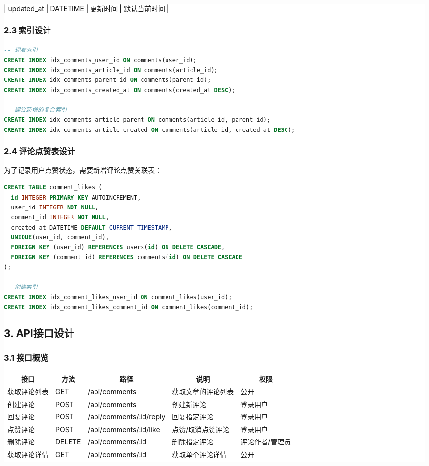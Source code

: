 | updated_at | DATETIME | 更新时间 | 默认当前时间 |

### 2.3 索引设计

```sql
-- 现有索引
CREATE INDEX idx_comments_user_id ON comments(user_id);
CREATE INDEX idx_comments_article_id ON comments(article_id);
CREATE INDEX idx_comments_parent_id ON comments(parent_id);
CREATE INDEX idx_comments_created_at ON comments(created_at DESC);

-- 建议新增的复合索引
CREATE INDEX idx_comments_article_parent ON comments(article_id, parent_id);
CREATE INDEX idx_comments_article_created ON comments(article_id, created_at DESC);
```

### 2.4 评论点赞表设计

为了记录用户点赞状态，需要新增评论点赞关联表：

```sql
CREATE TABLE comment_likes (
  id INTEGER PRIMARY KEY AUTOINCREMENT,
  user_id INTEGER NOT NULL,
  comment_id INTEGER NOT NULL,
  created_at DATETIME DEFAULT CURRENT_TIMESTAMP,
  UNIQUE(user_id, comment_id),
  FOREIGN KEY (user_id) REFERENCES users(id) ON DELETE CASCADE,
  FOREIGN KEY (comment_id) REFERENCES comments(id) ON DELETE CASCADE
);

-- 创建索引
CREATE INDEX idx_comment_likes_user_id ON comment_likes(user_id);
CREATE INDEX idx_comment_likes_comment_id ON comment_likes(comment_id);
```

## 3. API接口设计

### 3.1 接口概览

| 接口 | 方法 | 路径 | 说明 | 权限 |
|------|------|------|------|------|
| 获取评论列表 | GET | /api/comments | 获取文章的评论列表 | 公开 |
| 创建评论 | POST | /api/comments | 创建新评论 | 登录用户 |
| 回复评论 | POST | /api/comments/:id/reply | 回复指定评论 | 登录用户 |
| 点赞评论 | POST | /api/comments/:id/like | 点赞/取消点赞评论 | 登录用户 |
| 删除评论 | DELETE | /api/comments/:id | 删除指定评论 | 评论作者/管理员 |
| 获取评论详情 | GET | /api/comments/:id | 获取单个评论详情 | 公开 |
